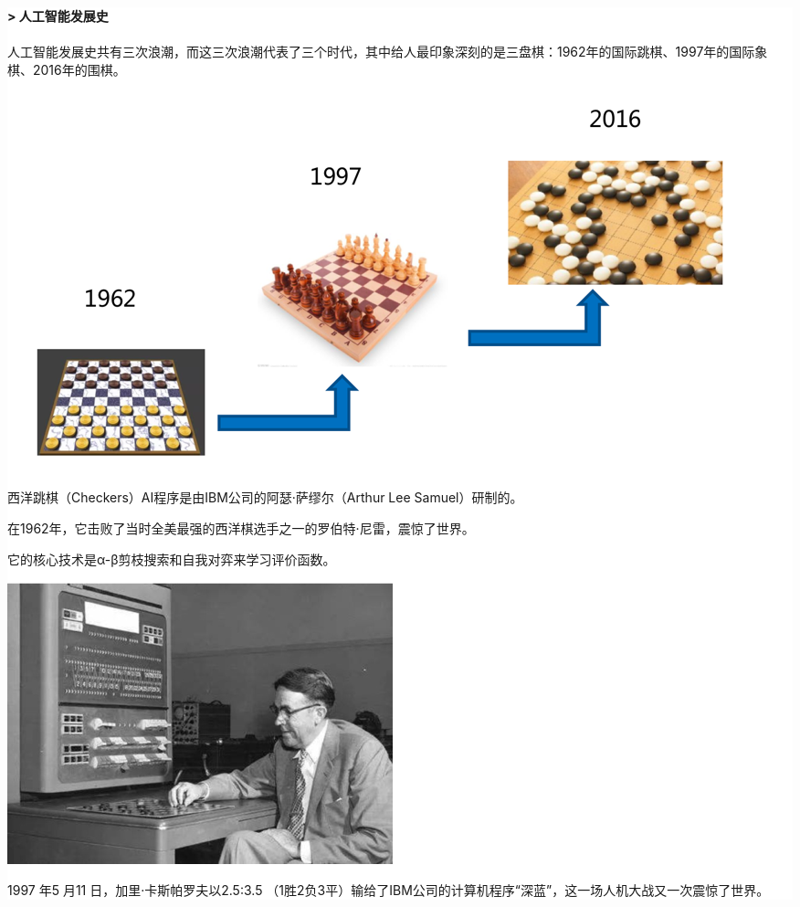 

#### &gt; 人工智能发展史

人工智能发展史共有三次浪潮，而这三次浪潮代表了三个时代，其中给人最印象深刻的是三盘棋：1962年的国际跳棋、1997年的国际象棋、2016年的围棋。

![&#x56FE;1-30](../.gitbook/assets/image%20%2846%29.png)

西洋跳棋（Checkers）AI程序是由IBM公司的阿瑟·萨缪尔（Arthur Lee Samuel）研制的。

在1962年，它击败了当时全美最强的西洋棋选手之一的罗伯特·尼雷，震惊了世界。

它的核心技术是α-β剪枝搜索和自我对弈来学习评价函数。

![&#x56FE;1-31](../.gitbook/assets/image%20%2816%29.png)

1997 年5 月11 日，加里·卡斯帕罗夫以2.5:3.5 （1胜2负3平）输给了IBM公司的计算机程序“深蓝”，这一场人机大战又一次震惊了世界。
